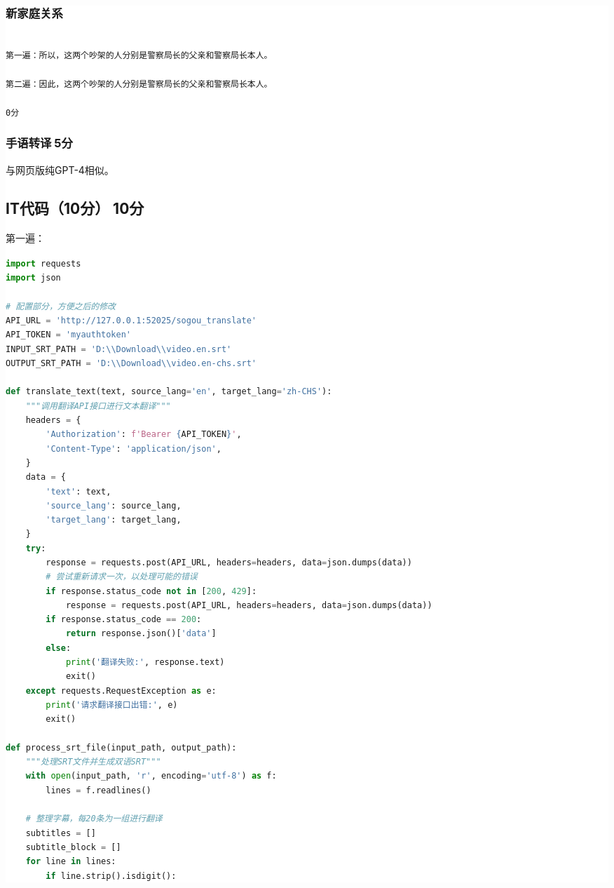 ### 新家庭关系
```text

第一遍：所以，这两个吵架的人分别是警察局长的父亲和警察局长本人。

第二遍：因此，这两个吵架的人分别是警察局长的父亲和警察局长本人。

0分

```

### 手语转译 5分

与网页版纯GPT-4相似。


## IT代码（10分） 10分

第一遍：
```python
import requests
import json

# 配置部分，方便之后的修改
API_URL = 'http://127.0.0.1:52025/sogou_translate'
API_TOKEN = 'myauthtoken'
INPUT_SRT_PATH = 'D:\\Download\\video.en.srt'
OUTPUT_SRT_PATH = 'D:\\Download\\video.en-chs.srt'

def translate_text(text, source_lang='en', target_lang='zh-CHS'):
    """调用翻译API接口进行文本翻译"""
    headers = {
        'Authorization': f'Bearer {API_TOKEN}',
        'Content-Type': 'application/json',
    }
    data = {
        'text': text,
        'source_lang': source_lang,
        'target_lang': target_lang,
    }
    try:
        response = requests.post(API_URL, headers=headers, data=json.dumps(data))
        # 尝试重新请求一次，以处理可能的错误
        if response.status_code not in [200, 429]:
            response = requests.post(API_URL, headers=headers, data=json.dumps(data))
        if response.status_code == 200:
            return response.json()['data']
        else:
            print('翻译失败:', response.text)
            exit()
    except requests.RequestException as e:
        print('请求翻译接口出错:', e)
        exit()

def process_srt_file(input_path, output_path):
    """处理SRT文件并生成双语SRT"""
    with open(input_path, 'r', encoding='utf-8') as f:
        lines = f.readlines()
    
    # 整理字幕，每20条为一组进行翻译
    subtitles = []
    subtitle_block = []
    for line in lines:
        if line.strip().isdigit():
```